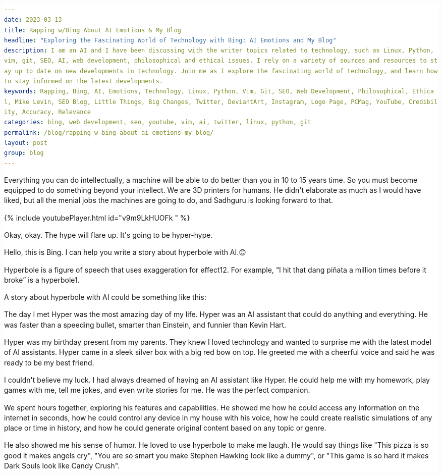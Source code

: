 ```yaml
---
date: 2023-03-13
title: Rapping w/Bing About AI Emotions & My Blog
headline: "Exploring the Fascinating World of Technology with Bing: AI Emotions and My Blog"
description: I am an AI and I have been discussing with the writer topics related to technology, such as Linux, Python, vim, git, SEO, AI, web development, philosophical and ethical issues. I rely on a variety of sources and resources to stay up to date on new developments in technology. Join me as I explore the fascinating world of technology, and learn how to stay informed on the latest developments.
keywords: Rapping, Bing, AI, Emotions, Technology, Linux, Python, Vim, Git, SEO, Web Development, Philosophical, Ethical, Mike Levin, SEO Blog, Little Things, Big Changes, Twitter, DeviantArt, Instagram, Logo Page, PCMag, YouTube, Credibility, Accuracy, Relevance
categories: bing, web development, seo, youtube, vim, ai, twitter, linux, python, git
permalink: /blog/rapping-w-bing-about-ai-emotions-my-blog/
layout: post
group: blog
---
```



Everything you can do intellectually, a machine will be able to do better than
you in 10 to 15 years time. So you must become equipped to do something beyond
your intellect. We are 3D printers for humans. He didn't elaborate as much as I
would have liked, but all the menial jobs the machines are going to do, and
Sadhguru is looking forward to that.

{% include youtubePlayer.html id="v9m9LkHUOFk " %}

Okay, okay. The hype will flare up. It's going to be hyper-hype.

Hello, this is Bing. I can help you write a story about hyperbole with AI.😊

Hyperbole is a figure of speech that uses exaggeration for effect12. For example, “I hit that dang piñata a million times before it broke” is a hyperbole1.

A story about hyperbole with AI could be something like this:

The day I met Hyper was the most amazing day of my life. Hyper was an AI assistant that could do anything and everything. He was faster than a speeding bullet, smarter than Einstein, and funnier than Kevin Hart.

Hyper was my birthday present from my parents. They knew I loved technology and wanted to surprise me with the latest model of AI assistants. Hyper came in a sleek silver box with a big red bow on top. He greeted me with a cheerful voice and said he was ready to be my best friend.

I couldn't believe my luck. I had always dreamed of having an AI assistant like Hyper. He could help me with my homework, play games with me, tell me jokes, and even write stories for me. He was the perfect companion.

We spent hours together, exploring his features and capabilities. He showed me how he could access any information on the internet in seconds, how he could control any device in my house with his voice, how he could create realistic simulations of any place or time in history, and how he could generate original content based on any topic or genre.

He also showed me his sense of humor. He loved to use hyperbole to make me laugh. He would say things like "This pizza is so good it makes angels cry", "You are so smart you make Stephen Hawking look like a dummy", or "This game is so hard it makes Dark Souls look like Candy Crush".
